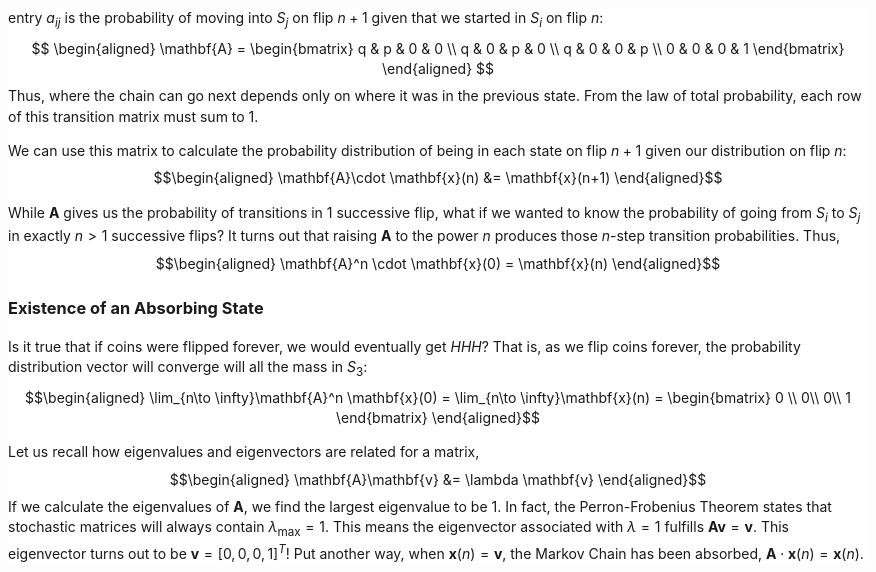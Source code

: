 entry $a_{ij}$ is the probability of moving into $S_j$ on flip $n+1$ given that we started in $S_i$ on 
flip $n$:
$$
\begin{aligned}
\mathbf{A} = \begin{bmatrix}
q & p & 0 & 0 \\
    q & 0 & p & 0 \\
    q & 0 & 0 & p \\
    0 & 0 & 0 & 1
\end{bmatrix}
\end{aligned}
$$
Thus, where the chain can go next depends only on where it was in the previous state. From the law of total probability, each row of this transition matrix must sum to 1.

We can use this matrix to calculate the probability distribution of being in each state on flip $n+1$ given our distribution on flip $n$:
$$\begin{aligned}
    \mathbf{A}\cdot \mathbf{x}(n) &= \mathbf{x}(n+1)
\end{aligned}$$

While $\mathbf{A}$ gives us the probability of transitions in 1 successive flip, what if we wanted to know the probability of going from $S_i$ to $S_j$ in exactly $n > 1$ successive flips? It turns out that raising $\mathbf{A}$ to the power $n$ produces those $n$-step transition probabilities. Thus,
$$\begin{aligned}
    \mathbf{A}^n \cdot \mathbf{x}(0) = \mathbf{x}(n)
\end{aligned}$$

### Existence of an Absorbing State
Is it true that if coins were flipped forever, we would eventually get $HHH$? That is, as we flip coins forever, the probability distribution vector will converge will all the mass in $S_3$:
$$\begin{aligned}
    \lim_{n\to \infty}\mathbf{A}^n \mathbf{x}(0) = \lim_{n\to \infty}\mathbf{x}(n) = \begin{bmatrix}
0 \\
0\\
0\\
1
\end{bmatrix}
\end{aligned}$$

Let us recall how eigenvalues and eigenvectors are related for a matrix,
$$\begin{aligned}
    \mathbf{A}\mathbf{v} &= \lambda \mathbf{v}
\end{aligned}$$
If we calculate the eigenvalues of $\mathbf{A}$, we find the largest eigenvalue to be 1. In fact, the Perron-Frobenius Theorem states that stochastic matrices will always contain $\lambda_{\text{max}} = 1$. This means the eigenvector associated with $\lambda = 1$ fulfills $\mathbf{A}\mathbf{v} = \mathbf{v}$. This eigenvector turns out to be $\mathbf{v} = [0, 0, 0, 1]^T$!
Put another way, when  $\mathbf{x}(n) = \mathbf{v}$, the Markov Chain has been absorbed, $\mathbf{A} \cdot \mathbf{x}(n) = \mathbf{x}(n)$.
